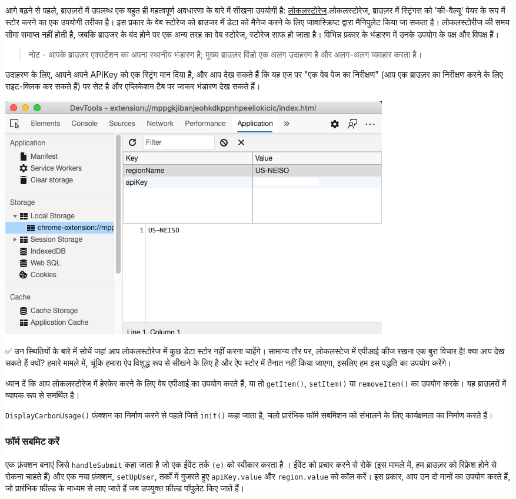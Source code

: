 आगे बढ़ने से पहले, ब्राउज़रों में उपलब्ध एक बहुत ही महत्वपूर्ण अवधारणा के बारे में सीखना उपयोगी है: [लोकलस्टोरेज](https://developer.mozilla.org/en-US/docs/Web/API/Window/localStorage).लोकलस्टोरेज, ब्राउज़र में स्ट्रिंगस को 'की-वैल्यू' पेयर के रूप में स्टोर करने का एक उपयोगी तरीका है। इस प्रकार के वेब स्टोरेज को ब्राउजर में डेटा को मैनेज करने के लिए जावास्क्रिप्ट द्वारा मैनिपुलेट किया जा सकता है। लोकलस्टोरीज की समय सीमा समाप्त नहीं होती है, जबकि ब्राउजर के बंद होने पर एक अन्य तरह का वेब स्टोरेज, स्टोरेज साफ हो जाता है। विभिन्न प्रकार के भंडारण में उनके उपयोग के पक्ष और विपक्ष हैं।

> नोट - आपके ब्राउज़र एक्सटेंशन का अपना स्थानीय भंडारण है; मुख्य ब्राउज़र विंडो एक अलग उदाहरण है और अलग-अलग व्यवहार करता है।

उदाहरण के लिए, आपने अपने APIKey को एक स्ट्रिंग मान दिया है, और आप देख सकते हैं कि यह एज पर "एक वेब पेज का निरीक्षण" (आप एक ब्राउज़र का निरीक्षण करने के लिए राइट-क्लिक कर सकते हैं) पर सेट है और एप्लिकेशन टैब पर जाकर भंडारण देख सकते हैं।

![स्थानीय भंडारण फलक](../images/localstorage.png)

✅ उन स्थितियों के बारे में सोचें जहां आप लोकलस्टोरेज में कुछ डेटा स्टोर नहीं करना चाहेंगे। सामान्य तौर पर, लोकलस्टेज में एपीआई कीज रखना एक बुरा विचार है! क्या आप देख सकते हैं क्यों? हमारे मामले में, चूंकि हमारा ऐप विशुद्ध रूप से सीखने के लिए है और ऐप स्टोर में तैनात नहीं किया जाएगा, इसलिए हम इस पद्धति का उपयोग करेंगे।

ध्यान दें कि आप लोकलस्टोरेज में हेरफेर करने के लिए वेब एपीआई का उपयोग करते हैं, या तो `getItem()`, `setItem()` या `removeItem()` का उपयोग करके। यह ब्राउज़रों में व्यापक रूप से समर्थित है।

`DisplayCarbonUsage()` फ़ंक्शन का निर्माण करने से पहले जिसे `init()` कहा जाता है, चलो प्रारंभिक फॉर्म सबमिशन को संभालने के लिए कार्यक्षमता का निर्माण करते हैं।

### फॉर्म सबमिट करें

एक फ़ंक्शन बनाएं जिसे `handleSubmit` कहा जाता है जो एक ईवेंट तर्क `(e)` को स्वीकार करता है । ईवेंट को प्रचार करने से रोकें (इस मामले में, हम ब्राउज़र को रिफ्रेश होने से रोकना चाहते हैं) और एक नया फ़ंक्शन, `setUpUser`, तर्कों में गुजरते हुए `apiKey.value` और `region.value` को कॉल करें। इस प्रकार, आप उन दो मानों का उपयोग करते हैं, जो प्रारंभिक फ़ील्ड के माध्यम से लाए जाते हैं जब उपयुक्त फ़ील्ड पॉपुलेट किए जाते हैं।
